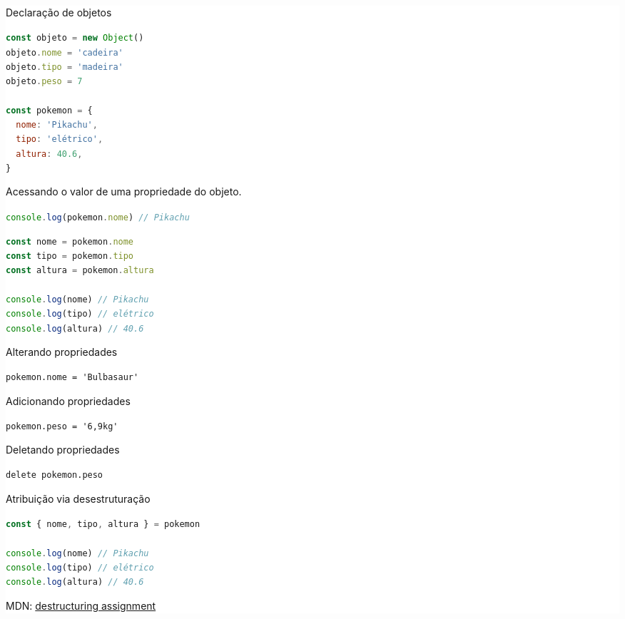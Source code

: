 Declaração de objetos

```js
const objeto = new Object()
objeto.nome = 'cadeira'
objeto.tipo = 'madeira'
objeto.peso = 7

const pokemon = {
  nome: 'Pikachu',
  tipo: 'elétrico',
  altura: 40.6,
}
```

Acessando o valor de uma propriedade do objeto.

```js
console.log(pokemon.nome) // Pikachu
```

```js
const nome = pokemon.nome
const tipo = pokemon.tipo
const altura = pokemon.altura

console.log(nome) // Pikachu
console.log(tipo) // elétrico
console.log(altura) // 40.6
```

Alterando propriedades

```
pokemon.nome = 'Bulbasaur'
```

Adicionando propriedades

```
pokemon.peso = '6,9kg'
```

Deletando propriedades

```
delete pokemon.peso
```
Atribuição via desestruturação

```js
const { nome, tipo, altura } = pokemon

console.log(nome) // Pikachu
console.log(tipo) // elétrico
console.log(altura) // 40.6
```

MDN: [destructuring assignment](https://developer.mozilla.org/pt-BR/docs/Web/JavaScript/Reference/Operators/Atribuicao_via_desestruturacao)
